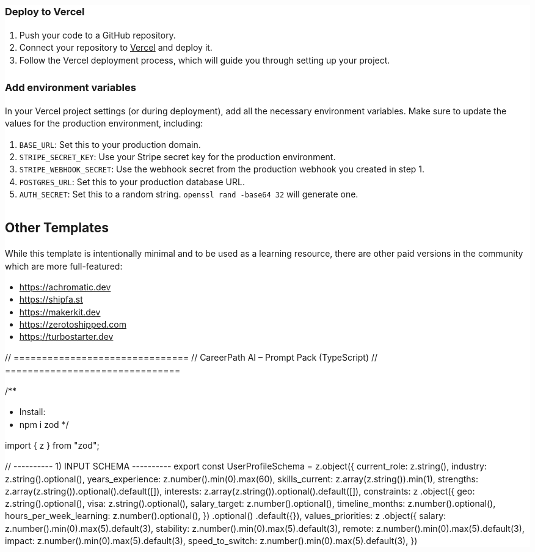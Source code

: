 ### Deploy to Vercel

1. Push your code to a GitHub repository.
2. Connect your repository to [Vercel](https://vercel.com/) and deploy it.
3. Follow the Vercel deployment process, which will guide you through setting up your project.

### Add environment variables

In your Vercel project settings (or during deployment), add all the necessary environment variables. Make sure to update the values for the production environment, including:

1. `BASE_URL`: Set this to your production domain.
2. `STRIPE_SECRET_KEY`: Use your Stripe secret key for the production environment.
3. `STRIPE_WEBHOOK_SECRET`: Use the webhook secret from the production webhook you created in step 1.
4. `POSTGRES_URL`: Set this to your production database URL.
5. `AUTH_SECRET`: Set this to a random string. `openssl rand -base64 32` will generate one.

## Other Templates

While this template is intentionally minimal and to be used as a learning resource, there are other paid versions in the community which are more full-featured:

- https://achromatic.dev
- https://shipfa.st
- https://makerkit.dev
- https://zerotoshipped.com
- https://turbostarter.dev

// ===============================
// CareerPath AI – Prompt Pack (TypeScript)
// ===============================

/**
 * Install:
 *   npm i zod
 */

import { z } from "zod";

// ---------- 1) INPUT SCHEMA ----------
export const UserProfileSchema = z.object({
  current_role: z.string(),
  industry: z.string().optional(),
  years_experience: z.number().min(0).max(60),
  skills_current: z.array(z.string()).min(1),
  strengths: z.array(z.string()).optional().default([]),
  interests: z.array(z.string()).optional().default([]),
  constraints: z
    .object({
      geo: z.string().optional(),
      visa: z.string().optional(),
      salary_target: z.number().optional(),
      timeline_months: z.number().optional(),
      hours_per_week_learning: z.number().optional(),
    })
    .optional()
    .default({}),
  values_priorities: z
    .object({
      salary: z.number().min(0).max(5).default(3),
      stability: z.number().min(0).max(5).default(3),
      remote: z.number().min(0).max(5).default(3),
      impact: z.number().min(0).max(5).default(3),
      speed_to_switch: z.number().min(0).max(5).default(3),
    })